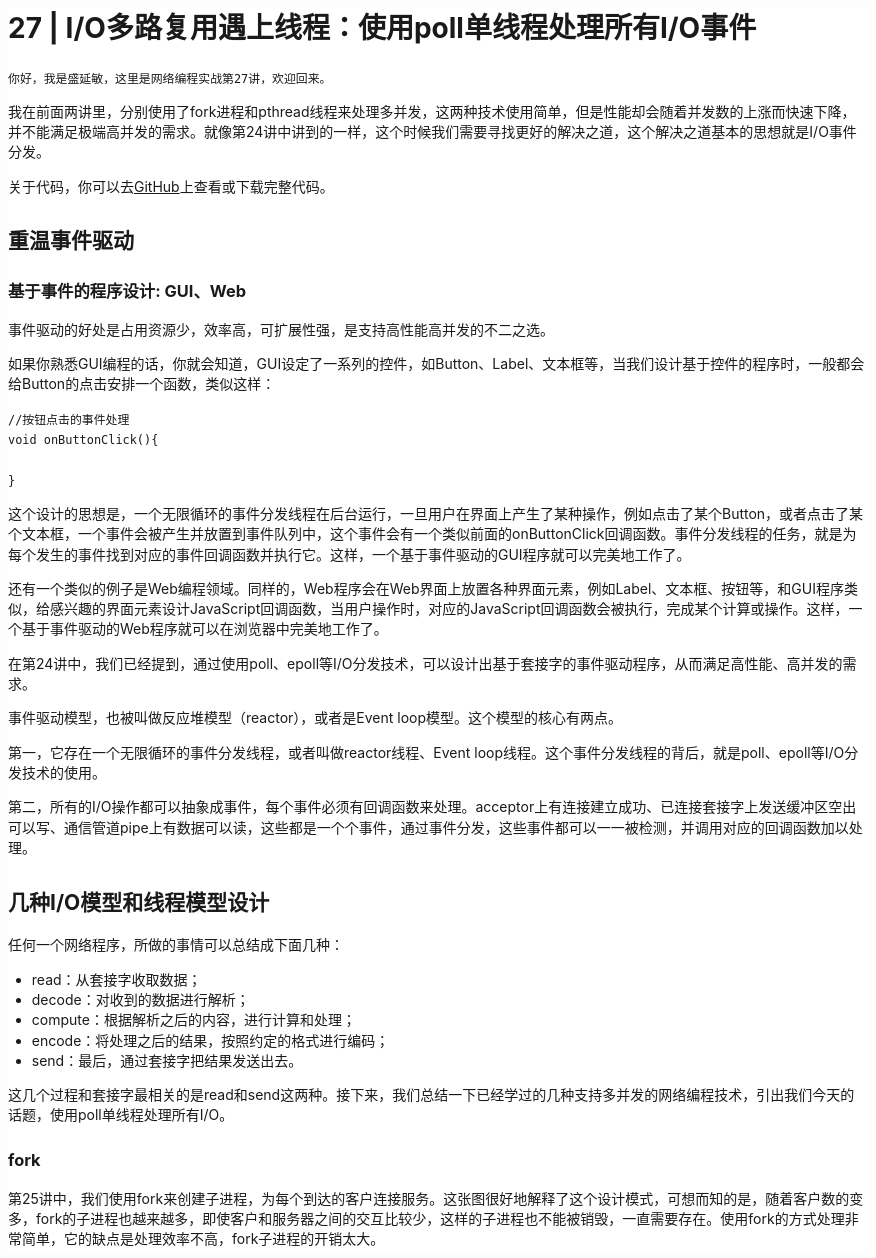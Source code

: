 # 27 | I/O多路复用遇上线程：使用poll单线程处理所有I/O事件

    你好，我是盛延敏，这里是网络编程实战第27讲，欢迎回来。

我在前面两讲里，分别使用了fork进程和pthread线程来处理多并发，这两种技术使用简单，但是性能却会随着并发数的上涨而快速下降，并不能满足极端高并发的需求。就像第24讲中讲到的一样，这个时候我们需要寻找更好的解决之道，这个解决之道基本的思想就是I/O事件分发。

关于代码，你可以去[GitHub](https://github.com/froghui/yolanda)上查看或下载完整代码。

## 重温事件驱动

### 基于事件的程序设计: GUI、Web

事件驱动的好处是占用资源少，效率高，可扩展性强，是支持高性能高并发的不二之选。

如果你熟悉GUI编程的话，你就会知道，GUI设定了一系列的控件，如Button、Label、文本框等，当我们设计基于控件的程序时，一般都会给Button的点击安排一个函数，类似这样：

```
//按钮点击的事件处理
void onButtonClick(){
  
}

```

这个设计的思想是，一个无限循环的事件分发线程在后台运行，一旦用户在界面上产生了某种操作，例如点击了某个Button，或者点击了某个文本框，一个事件会被产生并放置到事件队列中，这个事件会有一个类似前面的onButtonClick回调函数。事件分发线程的任务，就是为每个发生的事件找到对应的事件回调函数并执行它。这样，一个基于事件驱动的GUI程序就可以完美地工作了。

还有一个类似的例子是Web编程领域。同样的，Web程序会在Web界面上放置各种界面元素，例如Label、文本框、按钮等，和GUI程序类似，给感兴趣的界面元素设计JavaScript回调函数，当用户操作时，对应的JavaScript回调函数会被执行，完成某个计算或操作。这样，一个基于事件驱动的Web程序就可以在浏览器中完美地工作了。

在第24讲中，我们已经提到，通过使用poll、epoll等I/O分发技术，可以设计出基于套接字的事件驱动程序，从而满足高性能、高并发的需求。

事件驱动模型，也被叫做反应堆模型（reactor），或者是Event loop模型。这个模型的核心有两点。

第一，它存在一个无限循环的事件分发线程，或者叫做reactor线程、Event loop线程。这个事件分发线程的背后，就是poll、epoll等I/O分发技术的使用。

第二，所有的I/O操作都可以抽象成事件，每个事件必须有回调函数来处理。acceptor上有连接建立成功、已连接套接字上发送缓冲区空出可以写、通信管道pipe上有数据可以读，这些都是一个个事件，通过事件分发，这些事件都可以一一被检测，并调用对应的回调函数加以处理。

## 几种I/O模型和线程模型设计

任何一个网络程序，所做的事情可以总结成下面几种：

*   read：从套接字收取数据；
*   decode：对收到的数据进行解析；
*   compute：根据解析之后的内容，进行计算和处理；
*   encode：将处理之后的结果，按照约定的格式进行编码；
*   send：最后，通过套接字把结果发送出去。

这几个过程和套接字最相关的是read和send这两种。接下来，我们总结一下已经学过的几种支持多并发的网络编程技术，引出我们今天的话题，使用poll单线程处理所有I/O。

### fork

第25讲中，我们使用fork来创建子进程，为每个到达的客户连接服务。这张图很好地解释了这个设计模式，可想而知的是，随着客户数的变多，fork的子进程也越来越多，即使客户和服务器之间的交互比较少，这样的子进程也不能被销毁，一直需要存在。使用fork的方式处理非常简单，它的缺点是处理效率不高，fork子进程的开销太大。

